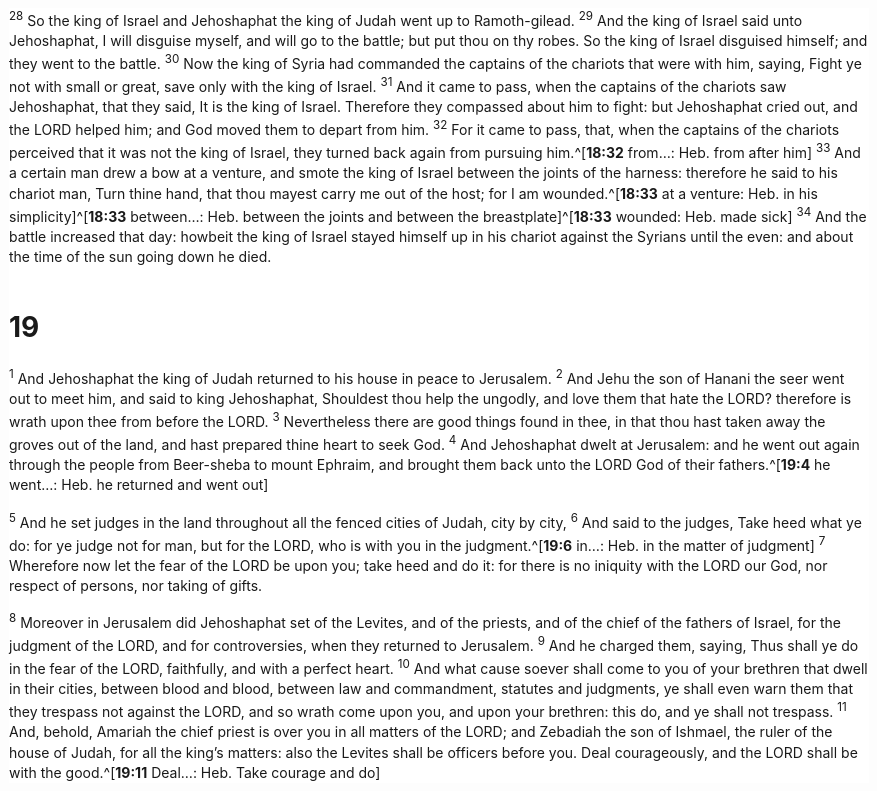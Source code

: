 







<sup class='bibleverse'>28</sup> So the king of Israel and Jehoshaphat the king of Judah went up to Ramoth-gilead. <sup class='bibleverse'>29</sup> And the king of Israel said unto Jehoshaphat, I will disguise myself, and will go to the battle; but put thou on thy robes. So the king of Israel disguised himself; and they went to the battle. <sup class='bibleverse'>30</sup> Now the king of Syria had commanded the captains of the chariots that were with him, saying, Fight ye not with small or great, save only with the king of Israel. <sup class='bibleverse'>31</sup> And it came to pass, when the captains of the chariots saw Jehoshaphat, that they said, It is the king of Israel. Therefore they compassed about him to fight: but Jehoshaphat cried out, and the LORD helped him; and God moved them to depart from him. <sup class='bibleverse'>32</sup> For it came to pass, that, when the captains of the chariots perceived that it was not the king of Israel, they turned back again from pursuing him.^[**18:32** from…: Heb. from after him] <sup class='bibleverse'>33</sup> And a certain man drew a bow at a venture, and smote the king of Israel between the joints of the harness: therefore he said to his chariot man, Turn thine hand, that thou mayest carry me out of the host; for I am wounded.^[**18:33** at a venture: Heb. in his simplicity]^[**18:33** between…: Heb. between the joints and between the breastplate]^[**18:33** wounded: Heb. made sick] <sup class='bibleverse'>34</sup> And the battle increased that day: howbeit the king of Israel stayed himself up in his chariot against the Syrians until the even: and about the time of the sun going down he died.



 

# 19 
<sup class='bibleverse'>1</sup> And Jehoshaphat the king of Judah returned to his house in peace to Jerusalem. <sup class='bibleverse'>2</sup> And Jehu the son of Hanani the seer went out to meet him, and said to king Jehoshaphat, Shouldest thou help the ungodly, and love them that hate the LORD? therefore is wrath upon thee from before the LORD. <sup class='bibleverse'>3</sup> Nevertheless there are good things found in thee, in that thou hast taken away the groves out of the land, and hast prepared thine heart to seek God. <sup class='bibleverse'>4</sup> And Jehoshaphat dwelt at Jerusalem: and he went out again through the people from Beer-sheba to mount Ephraim, and brought them back unto the LORD God of their fathers.^[**19:4** he went…: Heb. he returned and went out] 


<sup class='bibleverse'>5</sup> And he set judges in the land throughout all the fenced cities of Judah, city by city, <sup class='bibleverse'>6</sup> And said to the judges, Take heed what ye do: for ye judge not for man, but for the LORD, who is with you in the judgment.^[**19:6** in…: Heb. in the matter of judgment] <sup class='bibleverse'>7</sup> Wherefore now let the fear of the LORD be upon you; take heed and do it: for there is no iniquity with the LORD our God, nor respect of persons, nor taking of gifts. 


<sup class='bibleverse'>8</sup> Moreover in Jerusalem did Jehoshaphat set of the Levites, and of the priests, and of the chief of the fathers of Israel, for the judgment of the LORD, and for controversies, when they returned to Jerusalem. <sup class='bibleverse'>9</sup> And he charged them, saying, Thus shall ye do in the fear of the LORD, faithfully, and with a perfect heart. <sup class='bibleverse'>10</sup> And what cause soever shall come to you of your brethren that dwell in their cities, between blood and blood, between law and commandment, statutes and judgments, ye shall even warn them that they trespass not against the LORD, and so wrath come upon you, and upon your brethren: this do, and ye shall not trespass. <sup class='bibleverse'>11</sup> And, behold, Amariah the chief priest is over you in all matters of the LORD; and Zebadiah the son of Ishmael, the ruler of the house of Judah, for all the king’s matters: also the Levites shall be officers before you. Deal courageously, and the LORD shall be with the good.^[**19:11** Deal…: Heb. Take courage and do]
 